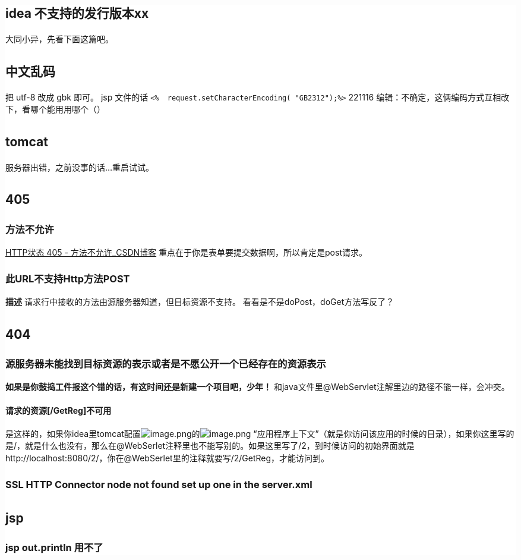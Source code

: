 ## idea 不支持的发行版本xx

大同小异，先看下面这篇吧。

## 中文乱码
把 utf-8 改成 gbk 即可。
jsp 文件的话
`<%  request.setCharacterEncoding( "GB2312");%>`
221116 编辑：不确定，这俩编码方式互相改下，看哪个能用用哪个（）

## tomcat
服务器出错，之前没事的话…重启试试。

## 405
### 方法不允许
[HTTP状态 405 - 方法不允许_CSDN博客](https://blog.csdn.net/qq_46418828/article/details/124855100)
重点在于你是表单要提交数据啊，所以肯定是post请求。
### 此URL不支持Http方法POST
**描述** 请求行中接收的方法由源服务器知道，但目标资源不支持。
看看是不是doPost，doGet方法写反了？
## 
## 404 
### 源服务器未能找到目标资源的表示或者是不愿公开一个已经存在的资源表示
**如果是你鼓捣工件报这个错的话，有这时间还是新建一个项目吧，少年！**
<url-pattern>和java文件里@WebServlet注解里边的路径不能一样，会冲突。
#### 请求的资源[/GetReg]不可用
是这样的，如果你idea里tomcat配置![image.png](https://cdn.nlark.com/yuque/0/2022/png/25613446/1662897209141-8236efec-cdf6-47cb-8dc9-177236642bd3.png#averageHue=%233e4465&clientId=u78339b98-98e8-4&errorMessage=unknown%20error&from=paste&height=95&id=S2MaU&name=image.png&originHeight=189&originWidth=339&originalType=binary&ratio=1&rotation=0&showTitle=false&size=31408&status=error&style=none&taskId=u5fba9985-1617-4eb3-a187-847f763b6af&title=&width=169.5)的![image.png](https://cdn.nlark.com/yuque/0/2022/png/25613446/1662897236075-611390ba-d9c3-41da-8201-a9c367d70490.png#averageHue=%2326293e&clientId=u78339b98-98e8-4&errorMessage=unknown%20error&from=paste&height=644&id=QAWHB&name=image.png&originHeight=1702&originWidth=2056&originalType=binary&ratio=1&rotation=0&showTitle=false&size=92511&status=error&style=none&taskId=u9a9807fb-f7e4-476c-9778-758c2eef24d&title=&width=778)
“应用程序上下文”（就是你访问该应用的时候的目录），如果你这里写的是/，就是什么也没有，那么在@WebSerlet注释里也不能写别的。如果这里写了/2，到时候访问的初始界面就是http://localhost:8080/2/，你在@WebSerlet里的注释就要写/2/GetReg，才能访问到。
### SSL HTTP Connector node not found set up one in the server.xml

## jsp
### jsp out.println 用不了
